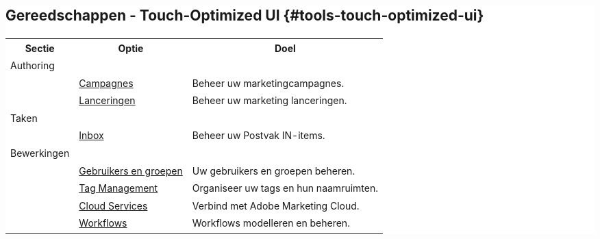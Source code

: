 ## Gereedschappen - Touch-Optimized UI {#tools-touch-optimized-ui}

<table> 
 <tbody> 
  <tr> 
   <th>Sectie</th> 
   <th>Optie</th> 
   <th>Doel</th> 
  </tr> 
  <tr> 
   <td>Authoring</td> 
   <td> </td> 
   <td> </td> 
  </tr> 
  <tr> 
   <td> </td> 
   <td><a href="/help/sites-classic-ui-authoring/classic-personalization-campaigns.md">Campagnes</a></td> 
   <td>Beheer uw marketingcampagnes.</td> 
  </tr> 
  <tr> 
   <td> </td> 
   <td><a href="/help/sites-authoring/launches.md">Lanceringen</a></td> 
   <td>Beheer uw marketing lanceringen.</td> 
  </tr> 
  <tr> 
   <td>Taken</td> 
   <td> </td> 
   <td> </td> 
  </tr> 
  <tr> 
   <td> </td> 
   <td><a href="/help/sites-authoring/task-content.md">Inbox</a></td> 
   <td>Beheer uw Postvak IN-items.</td> 
  </tr> 
  <tr> 
   <td>Bewerkingen</td> 
   <td> </td> 
   <td> </td> 
  </tr> 
  <tr> 
   <td> </td> 
   <td><a href="/help/sites-administering/security.md">Gebruikers en groepen </a></td> 
   <td>Uw gebruikers en groepen beheren.</td> 
  </tr> 
  <tr> 
   <td> </td> 
   <td><a href="/help/sites-authoring/tags.md">Tag Management</a></td> 
   <td>Organiseer uw tags en hun naamruimten.</td> 
  </tr> 
  <tr> 
   <td> </td> 
   <td><a href="https://helpx.adobe.com/cloud-manager/using/using-cloud-manager.html">Cloud Services</a></td> 
   <td>Verbind met Adobe Marketing Cloud.</td> 
  </tr> 
  <tr> 
   <td> </td> 
   <td><a href="/help/sites-administering/workflows.md">Workflows</a></td> 
   <td>Workflows modelleren en beheren.</td> 
  </tr> 
  <tr> 